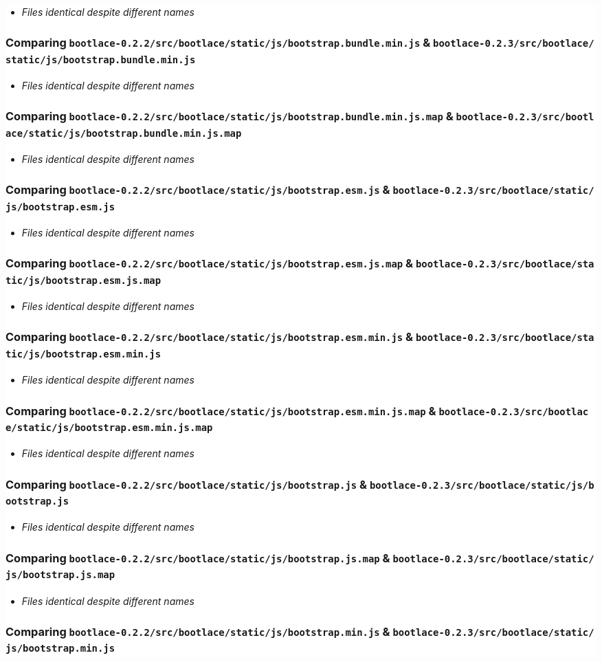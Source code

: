  * *Files identical despite different names*

### Comparing `bootlace-0.2.2/src/bootlace/static/js/bootstrap.bundle.min.js` & `bootlace-0.2.3/src/bootlace/static/js/bootstrap.bundle.min.js`

 * *Files identical despite different names*

### Comparing `bootlace-0.2.2/src/bootlace/static/js/bootstrap.bundle.min.js.map` & `bootlace-0.2.3/src/bootlace/static/js/bootstrap.bundle.min.js.map`

 * *Files identical despite different names*

### Comparing `bootlace-0.2.2/src/bootlace/static/js/bootstrap.esm.js` & `bootlace-0.2.3/src/bootlace/static/js/bootstrap.esm.js`

 * *Files identical despite different names*

### Comparing `bootlace-0.2.2/src/bootlace/static/js/bootstrap.esm.js.map` & `bootlace-0.2.3/src/bootlace/static/js/bootstrap.esm.js.map`

 * *Files identical despite different names*

### Comparing `bootlace-0.2.2/src/bootlace/static/js/bootstrap.esm.min.js` & `bootlace-0.2.3/src/bootlace/static/js/bootstrap.esm.min.js`

 * *Files identical despite different names*

### Comparing `bootlace-0.2.2/src/bootlace/static/js/bootstrap.esm.min.js.map` & `bootlace-0.2.3/src/bootlace/static/js/bootstrap.esm.min.js.map`

 * *Files identical despite different names*

### Comparing `bootlace-0.2.2/src/bootlace/static/js/bootstrap.js` & `bootlace-0.2.3/src/bootlace/static/js/bootstrap.js`

 * *Files identical despite different names*

### Comparing `bootlace-0.2.2/src/bootlace/static/js/bootstrap.js.map` & `bootlace-0.2.3/src/bootlace/static/js/bootstrap.js.map`

 * *Files identical despite different names*

### Comparing `bootlace-0.2.2/src/bootlace/static/js/bootstrap.min.js` & `bootlace-0.2.3/src/bootlace/static/js/bootstrap.min.js`
